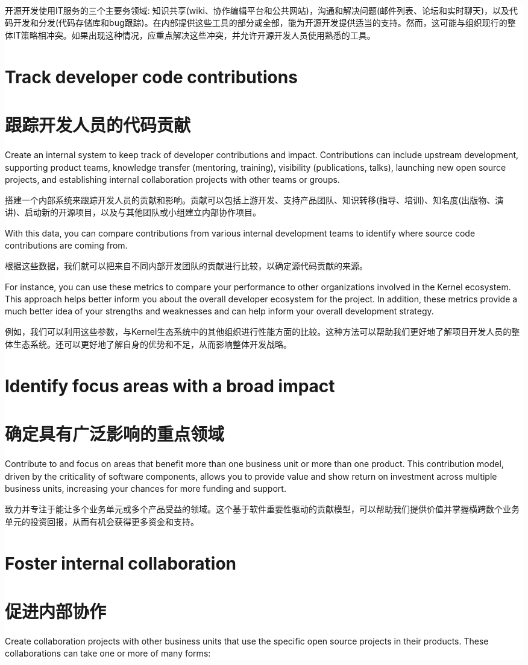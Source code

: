 开源开发使用IT服务的三个主要务领域: 知识共享(wiki、协作编辑平台和公共网站)，沟通和解决问题(邮件列表、论坛和实时聊天)，以及代码开发和分发(代码存储库和bug跟踪)。在内部提供这些工具的部分或全部，能为开源开发提供适当的支持。然而，这可能与组织现行的整体IT策略相冲突。如果出现这种情况，应重点解决这些冲突，并允许开源开发人员使用熟悉的工具。

# Track developer code contributions
# 跟踪开发人员的代码贡献

Create an internal system to keep track of developer contributions and
impact. Contributions can include upstream development, supporting
product teams, knowledge transfer (mentoring, training), visibility
(publications, talks), launching new open source projects, and
establishing internal collaboration projects with other teams or
groups.

搭建一个内部系统来跟踪开发人员的贡献和影响。贡献可以包括上游开发、支持产品团队、知识转移(指导、培训)、知名度(出版物、演讲)、启动新的开源项目，以及与其他团队或小组建立内部协作项目。

With this data, you can compare contributions from various internal
development teams to identify where source code contributions are
coming from.

根据这些数据，我们就可以把来自不同内部开发团队的贡献进行比较，以确定源代码贡献的来源。

For instance, you can use these metrics to compare your performance to
other organizations involved in the Kernel ecosystem. This approach
helps better inform you about the overall developer ecosystem for the
project. In addition, these metrics provide a much better idea of your
strengths and weaknesses and can help inform your overall development
strategy.

例如，我们可以利用这些参数，与Kernel生态系统中的其他组织进行性能方面的比较。这种方法可以帮助我们更好地了解项目开发人员的整体生态系统。还可以更好地了解自身的优势和不足，从而影响整体开发战略。

# Identify focus areas with a broad impact
# 确定具有广泛影响的重点领域

Contribute to and focus on areas that benefit more than one business
unit or more than one product. This contribution model, driven by the
criticality of software components, allows you to provide value and
show return on investment  across multiple business units, increasing your chances for more
funding and support.

致力并专注于能让多个业务单元或多个产品受益的领域。这个基于软件重要性驱动的贡献模型，可以帮助我们提供价值并掌握横跨数个业务单元的投资回报，从而有机会获得更多资金和支持。

# Foster internal collaboration
# 促进内部协作

Create collaboration projects with other business units that use the
specific open source projects in their products. These collaborations
can take one or more of many forms:
